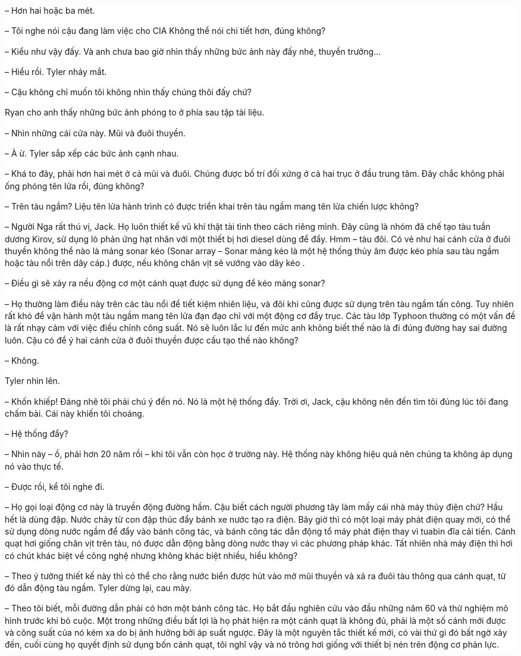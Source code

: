 – Hơn hai hoặc ba mét.

– Tôi nghe nói cậu đang làm việc cho CIA Không thể nói chi tiết hơn, đúng không?

– Kiểu như vậy đấy. Và anh chưa bao giờ nhìn thấy những bức ảnh này đấy nhé, thuyền trưởng…

– Hiểu rồi. Tyler nháy mắt.

– Cậu không chỉ muốn tôi không nhìn thấy chúng thôi đấy chứ?

Ryan cho anh thấy những bức ảnh phóng to ở phía sau tập tài liệu.

– Nhìn những cái cửa này. Mũi và đuôi thuyền.

– À ừ. Tyler sắp xếp các bức ảnh cạnh nhau.

– Khá to đây, phải hơn hai mét ở cả mũi và đuôi. Chúng được bố trí đối xứng ở cả hai trục ở đầu trung tâm. Đây chắc không phải ống phóng tên lửa rồi, đúng không?

– Trên tàu ngầm? Liệu tên lửa hành trình có được triển khai trên tàu ngầm mang tên lửa chiến lược không?

– Người Nga rất thú vị, Jack. Họ luôn thiết kế vũ khí thật tài tình theo cách riêng mình. Đây cũng là nhóm đã chế tạo tàu tuần dương Kirov, sử dụng lò phản ứng hạt nhân với một thiết bị hơi diesel dùng để đẩy. Hmm – tàu đôi. Có vẻ như hai cánh cửa ở đuôi thuyền không thể nào là mảng sonar kéo (Sonar array – Sonar mảng kéo là một hệ thống thủy âm được kéo phía sau tàu ngầm hoặc tàu nổi trên dây cáp.) được, nếu không chân vịt sẽ vướng vào dây kéo .

– Điều gì sẽ xảy ra nếu động cơ một cánh quạt được sử dụng để kéo mảng sonar?

– Họ thường làm điều này trên các tàu nổi để tiết kiệm nhiên liệu, và đôi khi cũng được sử dụng trên tàu ngầm tấn công. Tuy nhiên rất khó để vận hành một tàu ngầm mang tên lửa đạn đạo chỉ với một động cơ đẩy trục. Các tàu lớp Typhoon thường có một vấn đề là rất nhạy cảm với việc điều chỉnh công suất. Nó sẽ luôn lắc lư đến mức anh không biết thế nào là đi đúng đường hay sai đường luôn. Cậu có để ý hai cánh cửa ở đuôi thuyền được cấu tạo thế nào không?

– Không.

Tyler nhìn lên.

– Khốn khiếp! Đáng nhẽ tôi phải chú ý đến nó. Nó là một hệ thống đẩy. Trời ơi, Jack, cậu không nên đến tìm tôi đúng lúc tôi đang chấm bài. Cái này khiến tôi choáng.

– Hệ thống đẩy?

– Nhìn này – ồ, phải hơn 20 năm rồi – khi tôi vẫn còn học ở trường này. Hệ thống này không hiệu quả nên chúng ta không áp dụng nó vào thực tế.

– Được rồi, kể tôi nghe đi.

– Họ gọi loại động cơ này là truyền động đường hầm. Cậu biết cách người phương tây làm mấy cái nhà máy thủy điện chứ? Hầu hết là dùng đập. Nước chảy từ con đập thúc đẩy bánh xe nước tạo ra điện. Bây giờ thì có một loại máy phát điện quay mới, có thể sử dụng dòng nước ngầm để đẩy vào bánh công tác, và bánh công tác dẫn động tổ máy phát điện thay vì tuabin đĩa cải tiến. Cánh quạt hơi giống chân vịt trên tàu, nó được dẫn động bằng dòng nước thay vì các phương pháp khác. Tất nhiên nhà máy điện thì hơi có chút khác biệt về công nghệ nhưng không khác biệt nhiều, hiểu không?

– Theo ý tưởng thiết kế này thì có thể cho rằng nước biển được hút vào mở mũi thuyền và xả ra đuôi tàu thông qua cánh quạt, từ đó dẫn động tàu ngầm. Tyler dừng lại, cau mày.

– Theo tôi biết, mỗi đường dẫn phải có hơn một bánh công tác. Họ bắt đầu nghiên cứu vào đầu những năm 60 và thử nghiệm mô hình trước khi bỏ cuộc. Một trong những điều bất lợi là họ phát hiện ra một cánh quạt là không đủ, phải là một số cánh mới được và công suất của nó kém xa do bị ảnh hưởng bởi áp suất ngược. Đây là một nguyên tắc thiết kế mới, có vài thứ gì đó bất ngờ xảy đến, cuối cùng họ quyết định sử dụng bốn cánh quạt, tôi nghĩ vậy và nó trông hơi giống với thiết bị nén trên động cơ phản lực.
